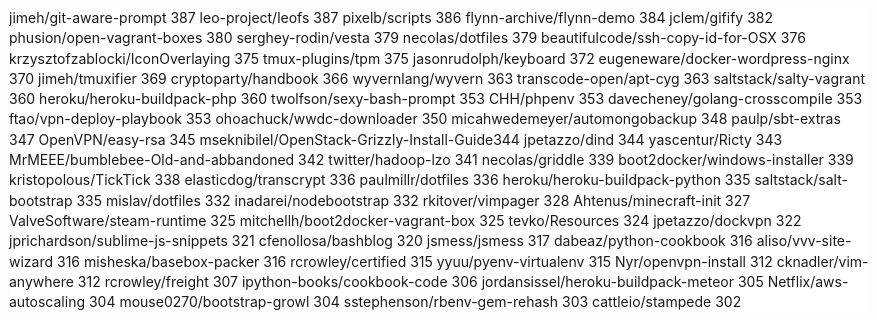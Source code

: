 jimeh/git-aware-prompt                  387
leo-project/leofs                       387
pixelb/scripts                          386
flynn-archive/flynn-demo                384
jclem/gifify                            382
phusion/open-vagrant-boxes              380
serghey-rodin/vesta                     379
necolas/dotfiles                        379
beautifulcode/ssh-copy-id-for-OSX       376
krzysztofzablocki/IconOverlaying        375
tmux-plugins/tpm                        375
jasonrudolph/keyboard                   372
eugeneware/docker-wordpress-nginx       370
jimeh/tmuxifier                         369
cryptoparty/handbook                    366
wyvernlang/wyvern                       363
transcode-open/apt-cyg                  363
saltstack/salty-vagrant                 360
heroku/heroku-buildpack-php             360
twolfson/sexy-bash-prompt               353
CHH/phpenv                              353
davecheney/golang-crosscompile          353
ftao/vpn-deploy-playbook                353
ohoachuck/wwdc-downloader               350
micahwedemeyer/automongobackup          348
paulp/sbt-extras                        347
OpenVPN/easy-rsa                        345
mseknibilel/OpenStack-Grizzly-Install-Guide344
jpetazzo/dind                           344
yascentur/Ricty                         343
MrMEEE/bumblebee-Old-and-abbandoned     342
twitter/hadoop-lzo                      341
necolas/griddle                         339
boot2docker/windows-installer           339
kristopolous/TickTick                   338
elasticdog/transcrypt                   336
paulmillr/dotfiles                      336
heroku/heroku-buildpack-python          335
saltstack/salt-bootstrap                335
mislav/dotfiles                         332
inadarei/nodebootstrap                  332
rkitover/vimpager                       328
Ahtenus/minecraft-init                  327
ValveSoftware/steam-runtime             325
mitchellh/boot2docker-vagrant-box       325
tevko/Resources                         324
jpetazzo/dockvpn                        322
jprichardson/sublime-js-snippets        321
cfenollosa/bashblog                     320
jsmess/jsmess                           317
dabeaz/python-cookbook                  316
aliso/vvv-site-wizard                   316
misheska/basebox-packer                 316
rcrowley/certified                      315
yyuu/pyenv-virtualenv                   315
Nyr/openvpn-install                     312
cknadler/vim-anywhere                   312
rcrowley/freight                        307
ipython-books/cookbook-code             306
jordansissel/heroku-buildpack-meteor    305
Netflix/aws-autoscaling                 304
mouse0270/bootstrap-growl               304
sstephenson/rbenv-gem-rehash            303
cattleio/stampede                       302
